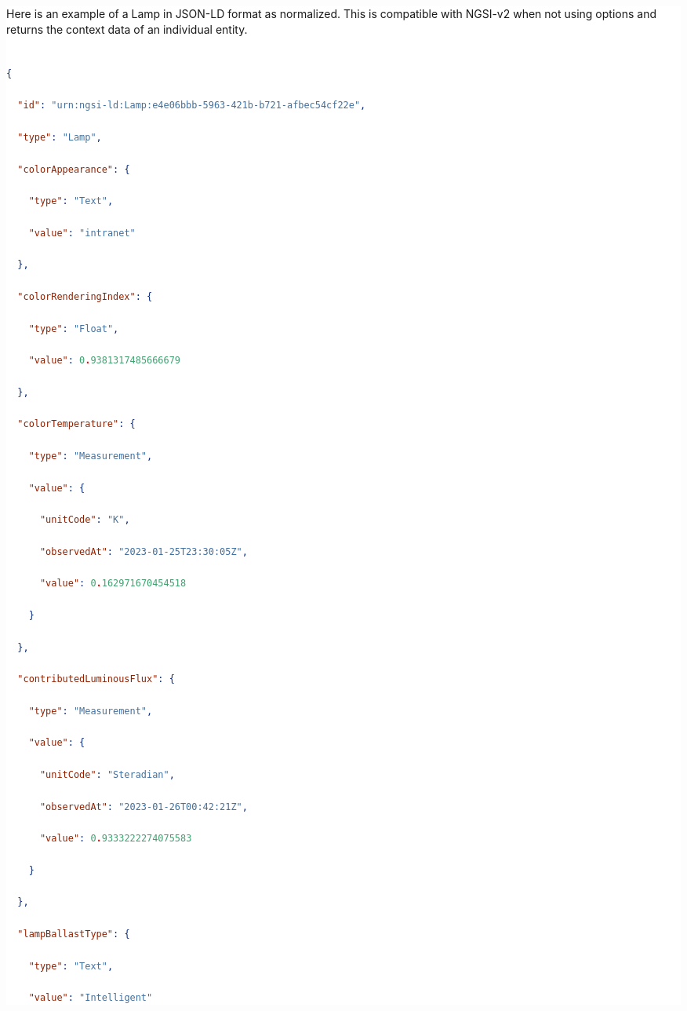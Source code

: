 Here is an example of a Lamp in JSON-LD format as normalized. This is compatible with NGSI-v2 when not using options and returns the context data of an individual entity.  

```json  

{
  
  "id": "urn:ngsi-ld:Lamp:e4e06bbb-5963-421b-b721-afbec54cf22e",
  
  "type": "Lamp",
  
  "colorAppearance": {
  
    "type": "Text",
  
    "value": "intranet"
  
  },
  
  "colorRenderingIndex": {
  
    "type": "Float",
  
    "value": 0.9381317485666679
  
  },
  
  "colorTemperature": {
  
    "type": "Measurement",
  
    "value": {
  
      "unitCode": "K",
  
      "observedAt": "2023-01-25T23:30:05Z",
  
      "value": 0.162971670454518
  
    }
  
  },
  
  "contributedLuminousFlux": {
  
    "type": "Measurement",
  
    "value": {
  
      "unitCode": "Steradian",
  
      "observedAt": "2023-01-26T00:42:21Z",
  
      "value": 0.9333222274075583
  
    }
  
  },
  
  "lampBallastType": {
  
    "type": "Text",
  
    "value": "Intelligent"
```